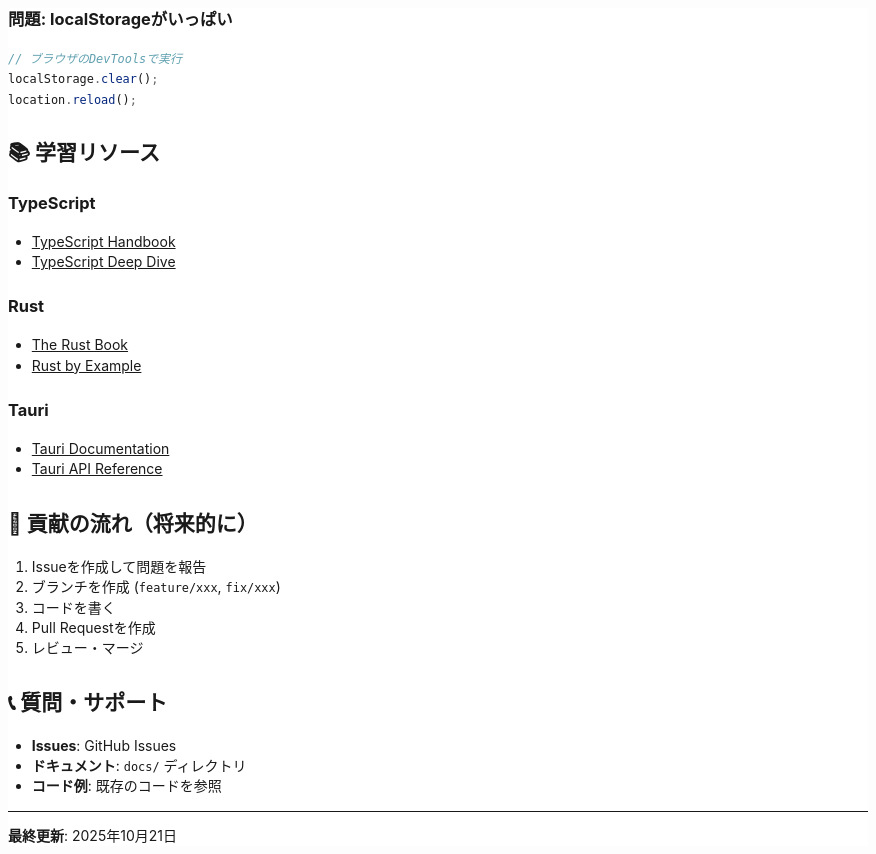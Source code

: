 ### 問題: localStorageがいっぱい

```javascript
// ブラウザのDevToolsで実行
localStorage.clear();
location.reload();
```

## 📚 学習リソース

### TypeScript
- [TypeScript Handbook](https://www.typescriptlang.org/docs/)
- [TypeScript Deep Dive](https://basarat.gitbook.io/typescript/)

### Rust
- [The Rust Book](https://doc.rust-lang.org/book/)
- [Rust by Example](https://doc.rust-lang.org/rust-by-example/)

### Tauri
- [Tauri Documentation](https://tauri.app/v1/guides/)
- [Tauri API Reference](https://tauri.app/v1/api/js/)

## 🤝 貢献の流れ（将来的に）

1. Issueを作成して問題を報告
2. ブランチを作成 (`feature/xxx`, `fix/xxx`)
3. コードを書く
4. Pull Requestを作成
5. レビュー・マージ

## 📞 質問・サポート

- **Issues**: GitHub Issues
- **ドキュメント**: `docs/` ディレクトリ
- **コード例**: 既存のコードを参照

---

**最終更新**: 2025年10月21日
